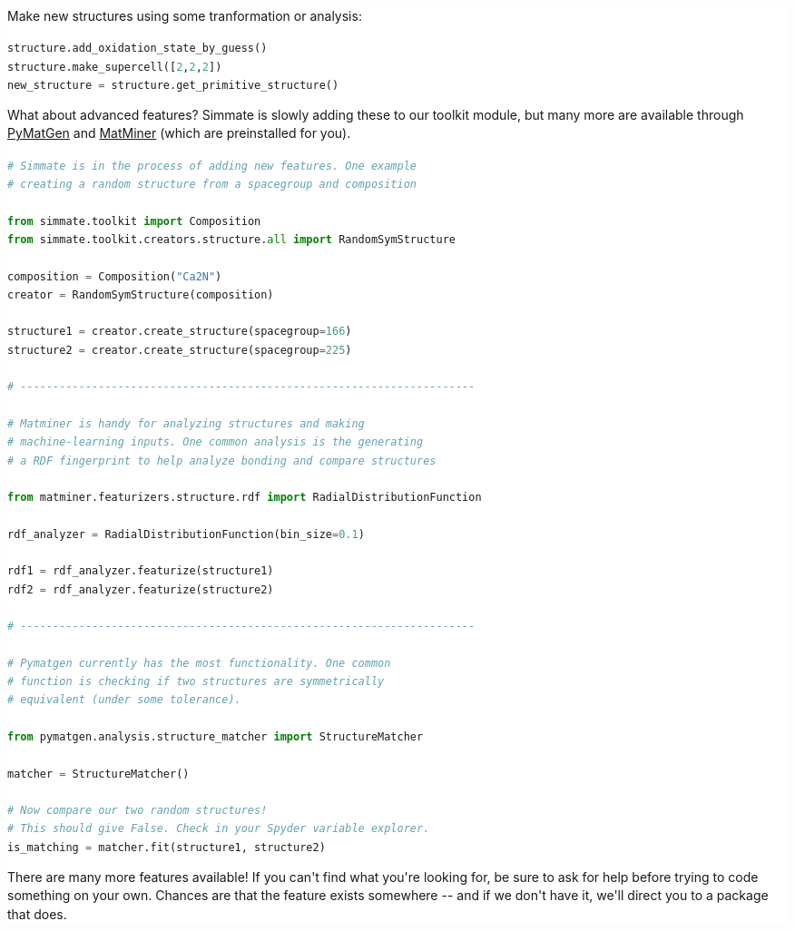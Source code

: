 Make new structures using some tranformation or analysis:
```python
structure.add_oxidation_state_by_guess()
structure.make_supercell([2,2,2])
new_structure = structure.get_primitive_structure()
```

What about advanced features? Simmate is slowly adding these to our toolkit module, but many more are available through [PyMatGen](https://pymatgen.org/) and [MatMiner](https://hackingmaterials.lbl.gov/matminer/) (which are preinstalled for you).
```python
# Simmate is in the process of adding new features. One example
# creating a random structure from a spacegroup and composition

from simmate.toolkit import Composition
from simmate.toolkit.creators.structure.all import RandomSymStructure

composition = Composition("Ca2N")
creator = RandomSymStructure(composition)

structure1 = creator.create_structure(spacegroup=166)
structure2 = creator.create_structure(spacegroup=225)

# ----------------------------------------------------------------------

# Matminer is handy for analyzing structures and making
# machine-learning inputs. One common analysis is the generating
# a RDF fingerprint to help analyze bonding and compare structures

from matminer.featurizers.structure.rdf import RadialDistributionFunction

rdf_analyzer = RadialDistributionFunction(bin_size=0.1)

rdf1 = rdf_analyzer.featurize(structure1)
rdf2 = rdf_analyzer.featurize(structure2)

# ----------------------------------------------------------------------

# Pymatgen currently has the most functionality. One common
# function is checking if two structures are symmetrically
# equivalent (under some tolerance).

from pymatgen.analysis.structure_matcher import StructureMatcher

matcher = StructureMatcher()

# Now compare our two random structures!
# This should give False. Check in your Spyder variable explorer.
is_matching = matcher.fit(structure1, structure2)
```

There are many more features available! If you can't find what you're looking for, be sure to ask for help before trying to code something on your own. Chances are that the feature exists somewhere -- and if we don't have it, we'll direct you to a package that does.
